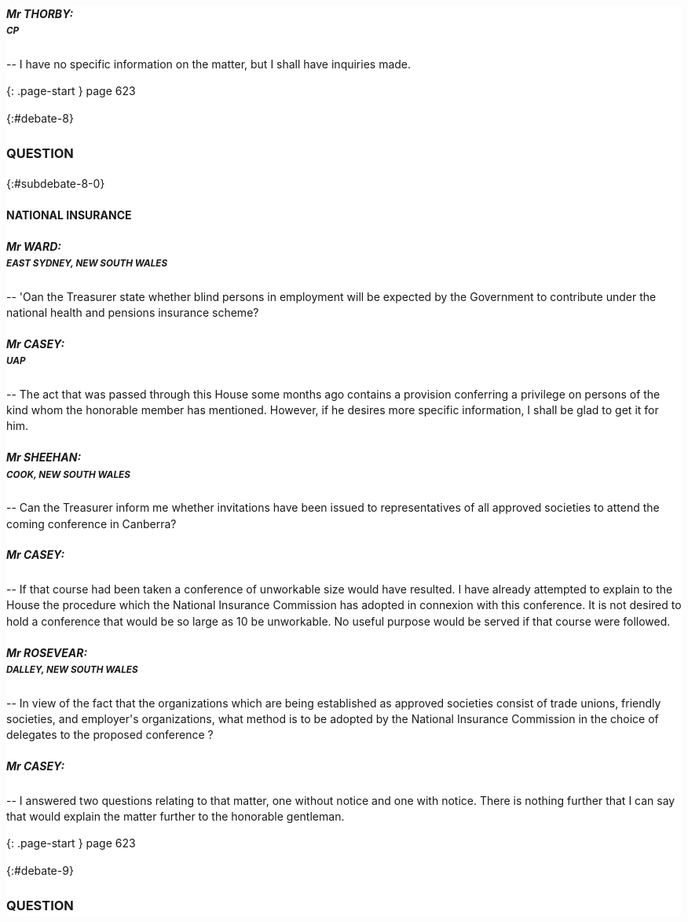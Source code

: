 ##### Mr THORBY:<br><small class="text-muted">CP</small>

-- I have no specific information on the matter, but I shall have inquiries made. 

{: .page-start }
page 623

{:#debate-8}
### QUESTION

{:#subdebate-8-0}
#### NATIONAL INSURANCE

##### Mr WARD:<br><small class="text-muted">EAST SYDNEY, NEW SOUTH WALES</small>

-- 'Oan the Treasurer state whether blind persons in employment will be expected by the Government to contribute under the national health and pensions insurance scheme? 

##### Mr CASEY:<br><small class="text-muted">UAP</small>

-- The act that was  passed  through this House some months ago contains a provision conferring a privilege on persons of the kind whom the honorable member has mentioned. However, if he desires more specific information, I shall be glad to get it for him. 

##### Mr SHEEHAN:<br><small class="text-muted">COOK, NEW SOUTH WALES</small>

-- Can the Treasurer inform me whether invitations have been issued to representatives of all approved societies to attend the coming conference in Canberra? 

##### Mr CASEY:

-- If that course had been taken a conference of unworkable size would have resulted. I have already attempted to explain to the House the procedure which the National Insurance Commission has adopted in connexion with this conference. It is not desired to hold a conference that would be so large as 10 be unworkable. No useful purpose would be served if that course were followed. 

##### Mr ROSEVEAR:<br><small class="text-muted">DALLEY, NEW SOUTH WALES</small>

-- In view of the fact that the organizations which are being established as approved societies consist of trade unions, friendly societies, and employer's organizations, what method is to be adopted by the National Insurance Commission in the choice of delegates to the proposed conference ? 

##### Mr CASEY:

-- I answered two questions relating to that matter, one without notice and one with notice. There is nothing further that I can say that would explain the matter further to the honorable gentleman. 

{: .page-start }
page 623

{:#debate-9}
### QUESTION
